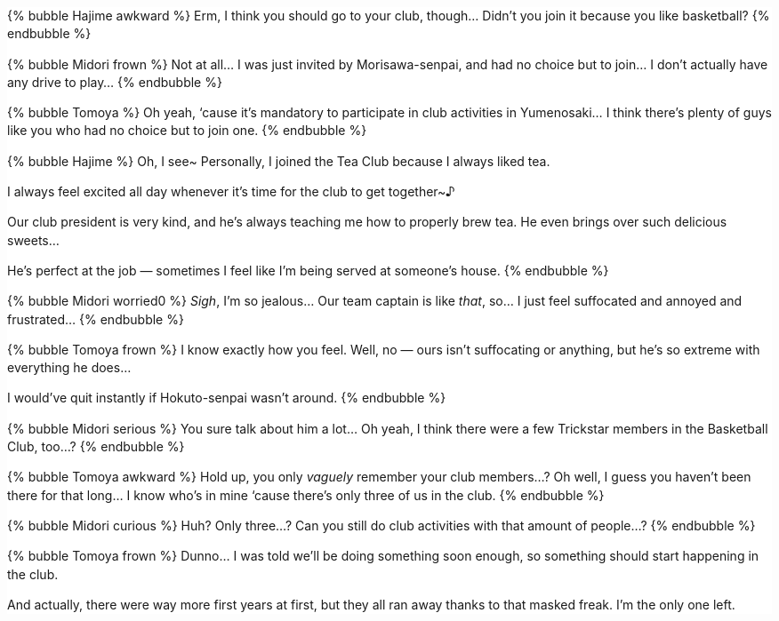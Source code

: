 {% bubble Hajime awkward %}
Erm, I think you should go to your club, though… Didn’t you join it because you like basketball?
{% endbubble %}

{% bubble Midori frown %}
Not at all… I was just invited by Morisawa-senpai, and had no choice but to join… I don’t actually have any drive to play…
{% endbubble %}

{% bubble Tomoya %}
Oh yeah, ‘cause it’s mandatory to participate in club activities in Yumenosaki… I think there’s plenty of guys like you who had no choice but to join one.
{% endbubble %}

{% bubble Hajime %}
Oh, I see~ Personally, I joined the Tea Club because I always liked tea.

I always feel excited all day whenever it’s time for the club to get together~♪

Our club president is very kind, and he’s always teaching me how to properly brew tea. He even brings over such delicious sweets…

He’s perfect at the job — sometimes I feel like I’m being served at someone’s house.
{% endbubble %}

{% bubble Midori worried0 %}
*Sigh*, I’m so jealous… Our team captain is like *that*, so… I just feel suffocated and annoyed and frustrated…
{% endbubble %}

{% bubble Tomoya frown %}
I know exactly how you feel. Well, no — ours isn’t suffocating or anything, but he’s so extreme with everything he does…

I would’ve quit instantly if Hokuto-senpai wasn’t around.
{% endbubble %}

{% bubble Midori serious %}
You sure talk about him a lot… Oh yeah, I think there were a few Trickstar members in the Basketball Club, too…?
{% endbubble %}

{% bubble Tomoya awkward %}
Hold up, you only *vaguely* remember your club members…? Oh well, I guess you haven’t been there for that long… I know who’s in mine ‘cause there’s only three of us in the club.
{% endbubble %}

{% bubble Midori curious %}
Huh? Only three…? Can you still do club activities with that amount of people…?
{% endbubble %}

{% bubble Tomoya frown %}
Dunno… I was told we’ll be doing something soon enough, so something should start happening in the club.

And actually, there were way more first years at first, but they all ran away thanks to that masked freak. I’m the only one left.
